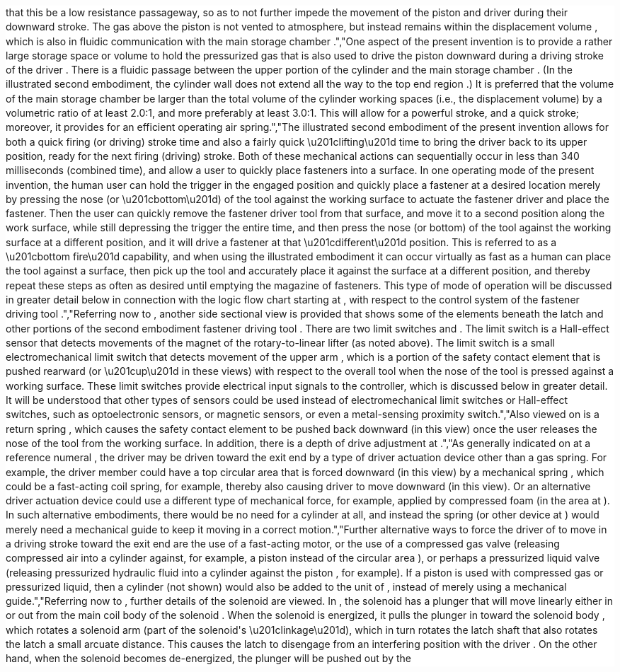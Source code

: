 that this be a low resistance passageway, so as to not further impede the movement of the piston and driver during their downward stroke. The gas above the piston is not vented to atmosphere, but instead remains within the displacement volume , which is also in fluidic communication with the main storage chamber .","One aspect of the present invention is to provide a rather large storage space or volume to hold the pressurized gas that is also used to drive the piston downward during a driving stroke of the driver . There is a fluidic passage  between the upper portion of the cylinder and the main storage chamber . (In the illustrated second embodiment, the cylinder wall  does not extend all the way to the top end region .) It is preferred that the volume of the main storage chamber be larger than the total volume of the cylinder working spaces (i.e., the displacement volume) by a volumetric ratio of at least 2.0:1, and more preferably at least 3.0:1. This will allow for a powerful stroke, and a quick stroke; moreover, it provides for an efficient operating air spring.","The illustrated second embodiment of the present invention allows for both a quick firing (or driving) stroke time and also a fairly quick \u201clifting\u201d time to bring the driver back to its upper position, ready for the next firing (driving) stroke. Both of these mechanical actions can sequentially occur in less than 340 milliseconds (combined time), and allow a user to quickly place fasteners into a surface. In one operating mode of the present invention, the human user can hold the trigger in the engaged position and quickly place a fastener at a desired location merely by pressing the nose (or \u201cbottom\u201d) of the tool against the working surface to actuate the fastener driver and place the fastener. Then the user can quickly remove the fastener driver tool from that surface, and move it to a second position along the work surface, while still depressing the trigger the entire time, and then press the nose (or bottom) of the tool against the working surface at a different position, and it will drive a fastener at that \u201cdifferent\u201d position. This is referred to as a \u201cbottom fire\u201d capability, and when using the illustrated embodiment it can occur virtually as fast as a human can place the tool against a surface, then pick up the tool and accurately place it against the surface at a different position, and thereby repeat these steps as often as desired until emptying the magazine of fasteners. This type of mode of operation will be discussed in greater detail below in connection with the logic flow chart starting at , with respect to the control system of the fastener driving tool .","Referring now to , another side sectional view is provided that shows some of the elements beneath the latch and other portions of the second embodiment fastener driving tool . There are two limit switches  and . The limit switch  is a Hall-effect sensor that detects movements of the magnet  of the rotary-to-linear lifter  (as noted above). The limit switch  is a small electromechanical limit switch that detects movement of the upper arm , which is a portion of the safety contact element  that is pushed rearward (or \u201cup\u201d in these views) with respect to the overall tool  when the nose of the tool is pressed against a working surface. These limit switches provide electrical input signals to the controller, which is discussed below in greater detail. It will be understood that other types of sensors could be used instead of electromechanical limit switches or Hall-effect switches, such as optoelectronic sensors, or magnetic sensors, or even a metal-sensing proximity switch.","Also viewed on  is a return spring , which causes the safety contact element  to be pushed back downward (in this view) once the user releases the nose of the tool  from the working surface. In addition, there is a depth of drive adjustment at .","As generally indicated on  at a reference numeral , the driver  may be driven toward the exit end by a type of driver actuation device other than a gas spring. For example, the driver member  could have a top circular area  that is forced downward (in this view) by a mechanical spring , which could be a fast-acting coil spring, for example, thereby also causing driver  to move downward (in this view). Or an alternative driver actuation device could use a different type of mechanical force, for example, applied by compressed foam (in the area at ). In such alternative embodiments, there would be no need for a cylinder at all, and instead the spring  (or other device at ) would merely need a mechanical guide to keep it moving in a correct motion.","Further alternative ways to force the driver  of  to move in a driving stroke toward the exit end are the use of a fast-acting motor, or the use of a compressed gas valve (releasing compressed air into a cylinder against, for example, a piston  instead of the circular area ), or perhaps a pressurized liquid valve (releasing pressurized hydraulic fluid into a cylinder against the piston , for example). If a piston  is used with compressed gas or pressurized liquid, then a cylinder (not shown) would also be added to the unit of , instead of merely using a mechanical guide.","Referring now to , further details of the solenoid are viewed. In , the solenoid  has a plunger  that will move linearly either in or out from the main coil body of the solenoid . When the solenoid is energized, it pulls the plunger  in toward the solenoid body , which rotates a solenoid arm  (part of the solenoid's \u201clinkage\u201d), which in turn rotates the latch shaft  that also rotates the latch  a small arcuate distance. This causes the latch  to disengage from an interfering position with the driver . On the other hand, when the solenoid  becomes de-energized, the plunger will be pushed out by the